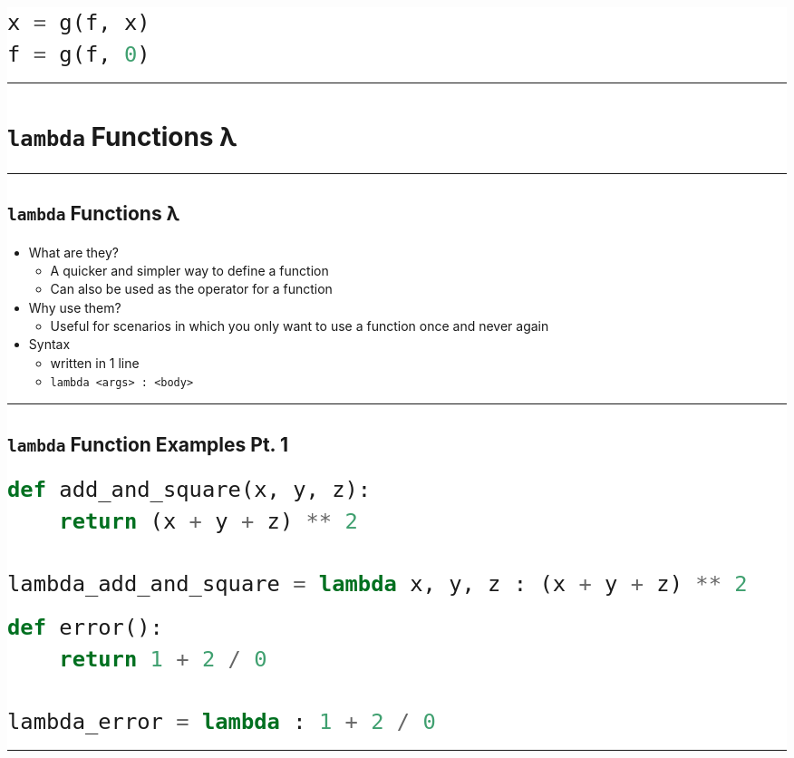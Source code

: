 ```python
x = g(f, x)
f = g(f, 0)
```


 ---

 

#  `lambda` Functions λ

---

 

## `lambda` Functions λ
* What are they?
    - A quicker and simpler way to define a function
    - Can also be used as the operator for a function
* Why use them?
    - Useful for scenarios in which you only want to use a function once and never again
* Syntax
    - written in 1 line
    - `lambda <args> : <body>`

---
 
<style scoped>
  pre > code {
    font-size: 170%;
  }
</style>

## `lambda` Function Examples Pt. 1

```python
def add_and_square(x, y, z):
    return (x + y + z) ** 2

lambda_add_and_square = lambda x, y, z : (x + y + z) ** 2
```

```python
def error():
    return 1 + 2 / 0

lambda_error = lambda : 1 + 2 / 0
```

---

<style scoped>
  pre > code {
    font-size: 170%;
  }
</style>
